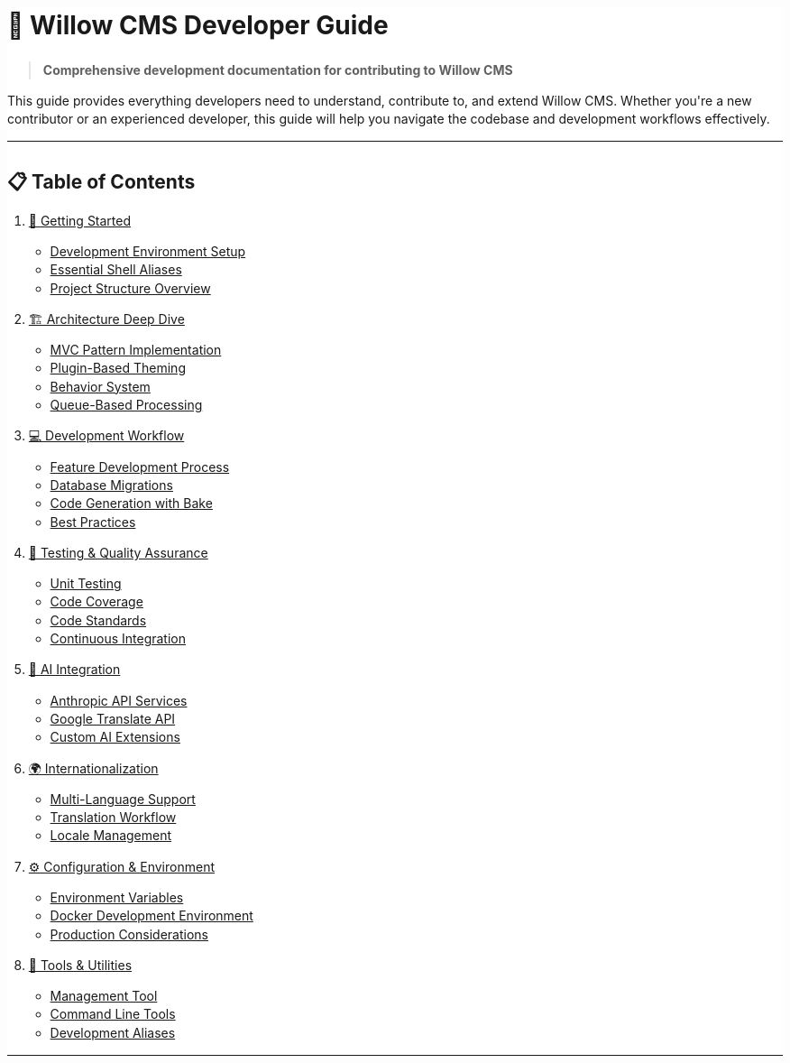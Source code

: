 # 🚀 Willow CMS Developer Guide

> **Comprehensive development documentation for contributing to Willow CMS**

This guide provides everything developers need to understand, contribute to, and extend Willow CMS. Whether you're a new contributor or an experienced developer, this guide will help you navigate the codebase and development workflows effectively.

---

## 📋 Table of Contents

1. [🏁 Getting Started](#-getting-started)
   - [Development Environment Setup](#development-environment-setup)
   - [Essential Shell Aliases](#essential-shell-aliases)
   - [Project Structure Overview](#project-structure-overview)

2. [🏗️ Architecture Deep Dive](#️-architecture-deep-dive)
   - [MVC Pattern Implementation](#mvc-pattern-implementation)
   - [Plugin-Based Theming](#plugin-based-theming)
   - [Behavior System](#behavior-system)
   - [Queue-Based Processing](#queue-based-processing)

3. [💻 Development Workflow](#-development-workflow)
   - [Feature Development Process](#feature-development-process)
   - [Database Migrations](#database-migrations)
   - [Code Generation with Bake](#code-generation-with-bake)
   - [Best Practices](#best-practices)

4. [🧪 Testing & Quality Assurance](#-testing--quality-assurance)
   - [Unit Testing](#unit-testing)
   - [Code Coverage](#code-coverage)
   - [Code Standards](#code-standards)
   - [Continuous Integration](#continuous-integration)

5. [🤖 AI Integration](#-ai-integration)
   - [Anthropic API Services](#anthropic-api-services)
   - [Google Translate API](#google-translate-api)
   - [Custom AI Extensions](#custom-ai-extensions)

6. [🌍 Internationalization](#-internationalization)
   - [Multi-Language Support](#multi-language-support)
   - [Translation Workflow](#translation-workflow)
   - [Locale Management](#locale-management)

7. [⚙️ Configuration & Environment](#️-configuration--environment)
   - [Environment Variables](#environment-variables)
   - [Docker Development Environment](#docker-development-environment)
   - [Production Considerations](#production-considerations)

8. [🔧 Tools & Utilities](#-tools--utilities)
   - [Management Tool](#management-tool)
   - [Command Line Tools](#command-line-tools)
   - [Development Aliases](#development-aliases)

---